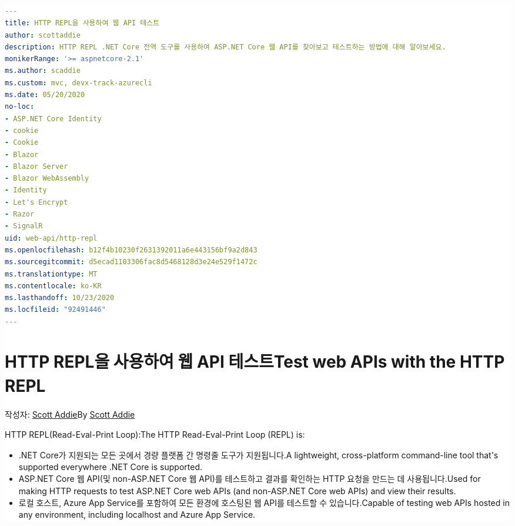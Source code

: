 ```yaml
---
title: HTTP REPL을 사용하여 웹 API 테스트
author: scottaddie
description: HTTP REPL .NET Core 전역 도구를 사용하여 ASP.NET Core 웹 API를 찾아보고 테스트하는 방법에 대해 알아보세요.
monikerRange: '>= aspnetcore-2.1'
ms.author: scaddie
ms.custom: mvc, devx-track-azurecli
ms.date: 05/20/2020
no-loc:
- ASP.NET Core Identity
- cookie
- Cookie
- Blazor
- Blazor Server
- Blazor WebAssembly
- Identity
- Let's Encrypt
- Razor
- SignalR
uid: web-api/http-repl
ms.openlocfilehash: b12f4b10230f2631392011a6e443156bf9a2d843
ms.sourcegitcommit: d5ecad1103306fac8d5468128d3e24e529f1472c
ms.translationtype: MT
ms.contentlocale: ko-KR
ms.lasthandoff: 10/23/2020
ms.locfileid: "92491446"
---
```

# <a name="test-web-apis-with-the-http-repl"></a><span data-ttu-id="7a9a1-103">HTTP REPL을 사용하여 웹 API 테스트</span><span class="sxs-lookup"><span data-stu-id="7a9a1-103">Test web APIs with the HTTP REPL</span></span>

<span data-ttu-id="7a9a1-104">작성자: [Scott Addie](https://twitter.com/Scott_Addie)</span><span class="sxs-lookup"><span data-stu-id="7a9a1-104">By [Scott Addie](https://twitter.com/Scott_Addie)</span></span>

<span data-ttu-id="7a9a1-105">HTTP REPL(Read-Eval-Print Loop):</span><span class="sxs-lookup"><span data-stu-id="7a9a1-105">The HTTP Read-Eval-Print Loop (REPL) is:</span></span>

* <span data-ttu-id="7a9a1-106">.NET Core가 지원되는 모든 곳에서 경량 플랫폼 간 명령줄 도구가 지원됩니다.</span><span class="sxs-lookup"><span data-stu-id="7a9a1-106">A lightweight, cross-platform command-line tool that's supported everywhere .NET Core is supported.</span></span>
* <span data-ttu-id="7a9a1-107">ASP.NET Core 웹 API(및 non-ASP.NET Core 웹 API)를 테스트하고 결과를 확인하는 HTTP 요청을 만드는 데 사용됩니다.</span><span class="sxs-lookup"><span data-stu-id="7a9a1-107">Used for making HTTP requests to test ASP.NET Core web APIs (and non-ASP.NET Core web APIs) and view their results.</span></span>
* <span data-ttu-id="7a9a1-108">로컬 호스트, Azure App Service를 포함하여 모든 환경에 호스팅된 웹 API를 테스트할 수 있습니다.</span><span class="sxs-lookup"><span data-stu-id="7a9a1-108">Capable of testing web APIs hosted in any environment, including localhost and Azure App Service.</span></span>
